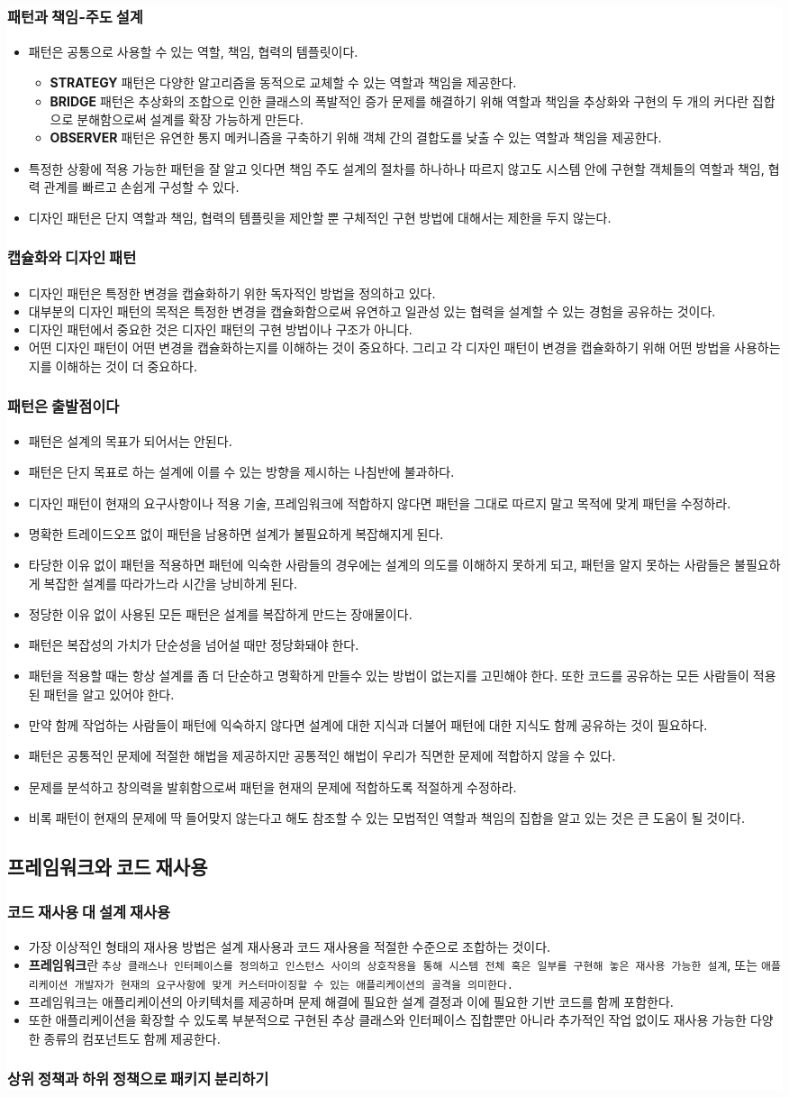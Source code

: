 ### 패턴과 책임-주도 설계

* 패턴은 공통으로 사용할 수 있는 역할, 책임, 협력의 템플릿이다.
  * **STRATEGY** 패턴은 다양한 알고리즘을 동적으로 교체할 수 있는 역할과 책임을 제공한다.
  * **BRIDGE** 패턴은 추상화의 조합으로 인한 클래스의 폭발적인 증가 문제를 해결하기 위해 역할과 책임을 추상화와 구현의 두 개의 커다란 집합으로
   분해함으로써 설계를 확장 가능하게 만든다.
  * **OBSERVER** 패턴은 유연한 통지 메커니즘을 구축하기 위해 객체 간의 결합도를 낮출 수 있는 역할과 책임을 제공한다.
* 특정한 상황에 적용 가능한 패턴을 잘 알고 잇다면 책임 주도 설계의 절차를 하나하나 따르지 않고도 시스템 안에 구현할 객체들의 역할과 책임, 협력
 관계를 빠르고 손쉽게 구성할 수 있다.

* 디자인 패턴은 단지 역할과 책임, 협력의 템플릿을 제안할 뿐 구체적인 구현 방법에 대해서는 제한을 두지 않는다.


### 캡슐화와 디자인 패턴

* 디자인 패턴은 특정한 변경을 캡슐화하기 위한 독자적인 방법을 정의하고 있다.
* 대부분의 디자인 패턴의 목적은 특정한 변경을 캡슐화함으로써 유연하고 일관성 있는 협력을 설계할 수 있는 경험을 공유하는 것이다.
* 디자인 패턴에서 중요한 것은 디자인 패턴의 구현 방법이나 구조가 아니다.
* 어떤 디자인 패턴이 어떤 변경을 캡슐화하는지를 이해하는 것이 중요하다. 그리고 각 디자인 패턴이 변경을 캡슐화하기 위해 어떤 방법을 사용하는지를
 이해하는 것이 더 중요하다.

### 패턴은 출발점이다

* 패턴은 설계의 목표가 되어서는 안된다.
* 패턴은 단지 목표로 하는 설계에 이를 수 있는 방향을 제시하는 나침반에 불과하다.
* 디자인 패턴이 현재의 요구사항이나 적용 기술, 프레임워크에 적합하지 않다면 패턴을 그대로 따르지 말고 목적에 맞게 패턴을 수정하라.


* 명확한 트레이드오프 없이 패턴을 남용하면 설계가 불필요하게 복잡해지게 된다.
* 타당한 이유 없이 패턴을 적용하면 패턴에 익숙한 사람들의 경우에는 설계의 의도를 이해하지 못하게 되고, 패턴을 알지 못하는 사람들은 불필요하게
 복잡한 설계를 따라가느라 시간을 낭비하게 된다.
* 정당한 이유 없이 사용된 모든 패턴은 설계를 복잡하게 만드는 장애물이다.
* 패턴은 복잡성의 가치가 단순성을 넘어설 때만 정당화돼야 한다.
* 패턴을 적용할 때는 항상 설계를 좀 더 단순하고 명확하게 만들수 있는 방법이 없는지를 고민해야 한다. 또한 코드를 공유하는 모든 사람들이 적용된 패턴을 알고 있어야 한다.
* 만약 함께 작업하는 사람들이 패턴에 익숙하지 않다면 설계에 대한 지식과 더불어 패턴에 대한 지식도 함께 공유하는 것이 필요하다.


* 패턴은 공통적인 문제에 적절한 해법을 제공하지만 공통적인 해법이 우리가 직면한 문제에 적합하지 않을 수 있다.
* 문제를 분석하고 창의력을 발휘함으로써 패턴을 현재의 문제에 적합하도록 적절하게 수정하라.
* 비록 패턴이 현재의 문제에 딱 들어맞지 않는다고 해도 참조할 수 있는 모법적인 역할과 책임의 집합을 알고 있는 것은 큰 도움이 될 것이다.


## 프레임워크와 코드 재사용

### 코드 재사용 대 설계 재사용

* 가장 이상적인 형태의 재사용 방법은 설계 재사용과 코드 재사용을 적절한 수준으로 조합하는 것이다.
* **프레임워크**란 `추상 클래스나 인터페이스를 정의하고 인스턴스 사이의 상호작용을 통해 시스템 전체 혹은 일부를 구현해 놓은 재사용 가능한 설계`,
 또는 `애플리케이션 개발자가 현재의 요구사항에 맞게 커스터마이징할 수 있는 애플리케이션의 골격을 의미한다.`
* 프레임워크는 애플리케이션의 아키텍처를 제공하며 문제 해결에 필요한 설계 결정과 이에 필요한 기반 코드를 함께 포함한다.
* 또한 애플리케이션을 확장할 수 있도록 부분적으로 구현된 추상 클래스와 인터페이스 집합뿐만 아니라 추가적인 작업 없이도 재사용 가능한 다양한 종류의 컴포넌트도 함께 제공한다.

### 상위 정책과 하위 정책으로 패키지 분리하기
